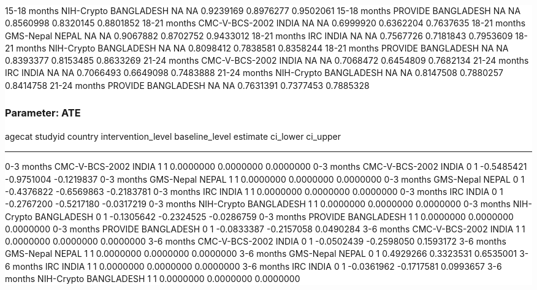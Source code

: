 15-18 months   NIH-Crypto       BANGLADESH   NA                   NA                0.9239169   0.8976277   0.9502061
15-18 months   PROVIDE          BANGLADESH   NA                   NA                0.8560998   0.8320145   0.8801852
18-21 months   CMC-V-BCS-2002   INDIA        NA                   NA                0.6999920   0.6362204   0.7637635
18-21 months   GMS-Nepal        NEPAL        NA                   NA                0.9067882   0.8702752   0.9433012
18-21 months   IRC              INDIA        NA                   NA                0.7567726   0.7181843   0.7953609
18-21 months   NIH-Crypto       BANGLADESH   NA                   NA                0.8098412   0.7838581   0.8358244
18-21 months   PROVIDE          BANGLADESH   NA                   NA                0.8393377   0.8153485   0.8633269
21-24 months   CMC-V-BCS-2002   INDIA        NA                   NA                0.7068472   0.6454809   0.7682134
21-24 months   IRC              INDIA        NA                   NA                0.7066493   0.6649098   0.7483888
21-24 months   NIH-Crypto       BANGLADESH   NA                   NA                0.8147508   0.7880257   0.8414758
21-24 months   PROVIDE          BANGLADESH   NA                   NA                0.7631391   0.7377453   0.7885328


### Parameter: ATE


agecat         studyid          country      intervention_level   baseline_level      estimate     ci_lower     ci_upper
-------------  ---------------  -----------  -------------------  ---------------  -----------  -----------  -----------
0-3 months     CMC-V-BCS-2002   INDIA        1                    1                  0.0000000    0.0000000    0.0000000
0-3 months     CMC-V-BCS-2002   INDIA        0                    1                 -0.5485421   -0.9751004   -0.1219837
0-3 months     GMS-Nepal        NEPAL        1                    1                  0.0000000    0.0000000    0.0000000
0-3 months     GMS-Nepal        NEPAL        0                    1                 -0.4376822   -0.6569863   -0.2183781
0-3 months     IRC              INDIA        1                    1                  0.0000000    0.0000000    0.0000000
0-3 months     IRC              INDIA        0                    1                 -0.2767200   -0.5217180   -0.0317219
0-3 months     NIH-Crypto       BANGLADESH   1                    1                  0.0000000    0.0000000    0.0000000
0-3 months     NIH-Crypto       BANGLADESH   0                    1                 -0.1305642   -0.2324525   -0.0286759
0-3 months     PROVIDE          BANGLADESH   1                    1                  0.0000000    0.0000000    0.0000000
0-3 months     PROVIDE          BANGLADESH   0                    1                 -0.0833387   -0.2157058    0.0490284
3-6 months     CMC-V-BCS-2002   INDIA        1                    1                  0.0000000    0.0000000    0.0000000
3-6 months     CMC-V-BCS-2002   INDIA        0                    1                 -0.0502439   -0.2598050    0.1593172
3-6 months     GMS-Nepal        NEPAL        1                    1                  0.0000000    0.0000000    0.0000000
3-6 months     GMS-Nepal        NEPAL        0                    1                  0.4929266    0.3323531    0.6535001
3-6 months     IRC              INDIA        1                    1                  0.0000000    0.0000000    0.0000000
3-6 months     IRC              INDIA        0                    1                 -0.0361962   -0.1717581    0.0993657
3-6 months     NIH-Crypto       BANGLADESH   1                    1                  0.0000000    0.0000000    0.0000000